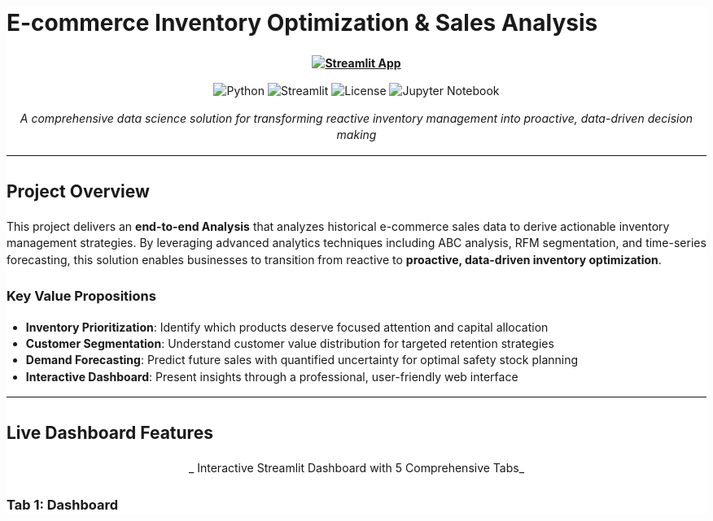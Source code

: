 # E-commerce Inventory Optimization & Sales Analysis

<div align="center">

**[<img src="https://static.streamlit.io/badges/streamlit_badge_black_white.svg" alt="Streamlit App" height="30">](https://dashboardpy2311.streamlit.app/)**

</div>

<div align="center">

![Python](https://img.shields.io/badge/python-v3.8+-blue.svg)
![Streamlit](https://img.shields.io/badge/streamlit-v1.0+-red.svg)
![License](https://img.shields.io/badge/license-MIT-green.svg)
![Jupyter Notebook](https://img.shields.io/badge/Jupyter%20Notebook-F37626?style=flat-square&logo=jupyter&logoColor=white)

_A comprehensive data science solution for transforming reactive inventory management into proactive, data-driven decision making_

</div>

---

## Project Overview

This project delivers an **end-to-end Analysis** that analyzes historical e-commerce sales data to derive actionable inventory management strategies. By leveraging advanced analytics techniques including ABC analysis, RFM segmentation, and time-series forecasting, this solution enables businesses to transition from reactive to **proactive, data-driven inventory optimization**.

### Key Value Propositions

- **Inventory Prioritization**: Identify which products deserve focused attention and capital allocation
- **Customer Segmentation**: Understand customer value distribution for targeted retention strategies
- **Demand Forecasting**: Predict future sales with quantified uncertainty for optimal safety stock planning
- **Interactive Dashboard**: Present insights through a professional, user-friendly web interface

---

## Live Dashboard Features

<div align="center">

_ Interactive Streamlit Dashboard with 5 Comprehensive Tabs_

</div>

### Tab 1: Dashboard
